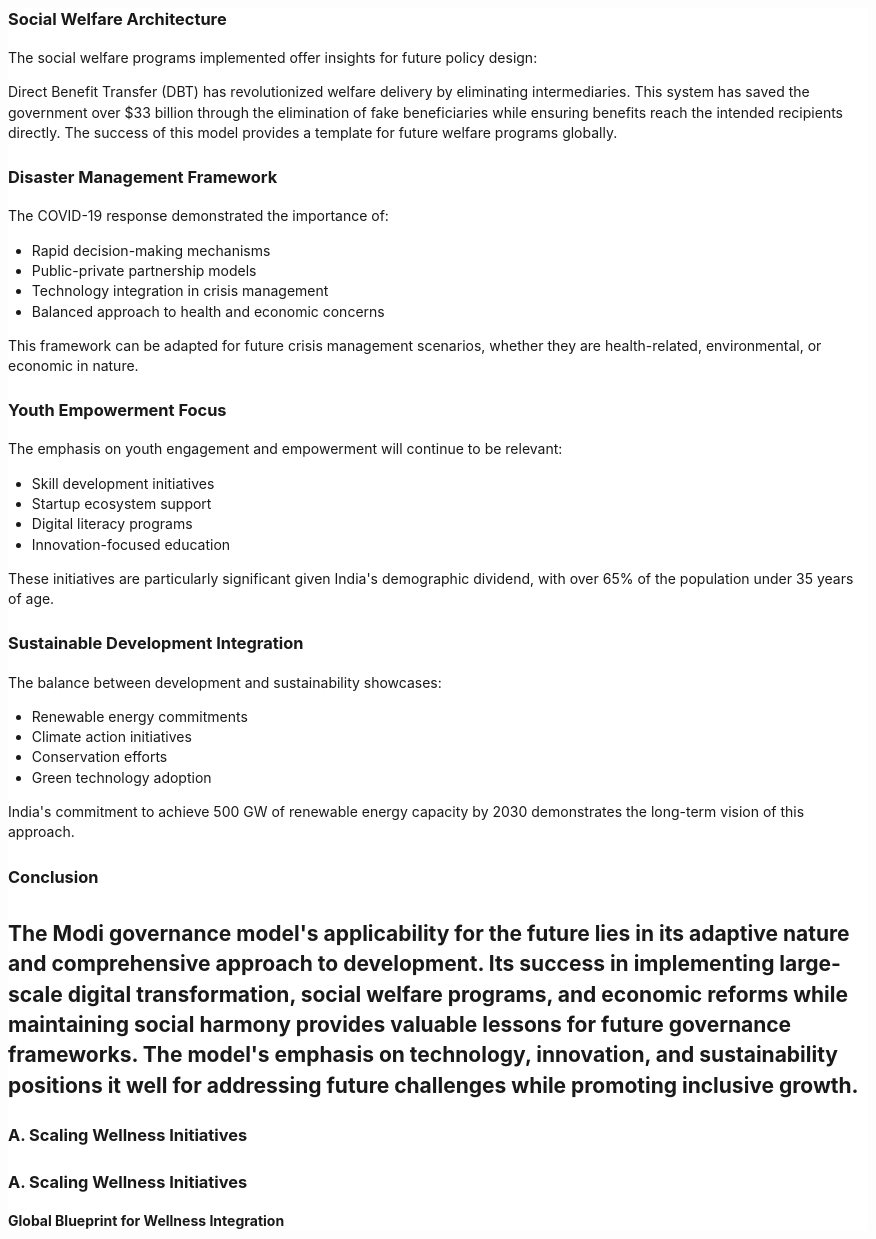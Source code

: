 ### Social Welfare Architecture
The social welfare programs implemented offer insights for future policy design:

Direct Benefit Transfer (DBT) has revolutionized welfare delivery by eliminating intermediaries. This system has saved the government over $33 billion through the elimination of fake beneficiaries while ensuring benefits reach the intended recipients directly. The success of this model provides a template for future welfare programs globally.

### Disaster Management Framework
The COVID-19 response demonstrated the importance of:
- Rapid decision-making mechanisms
- Public-private partnership models
- Technology integration in crisis management
- Balanced approach to health and economic concerns

This framework can be adapted for future crisis management scenarios, whether they are health-related, environmental, or economic in nature.

### Youth Empowerment Focus
The emphasis on youth engagement and empowerment will continue to be relevant:
- Skill development initiatives
- Startup ecosystem support
- Digital literacy programs
- Innovation-focused education

These initiatives are particularly significant given India's demographic dividend, with over 65% of the population under 35 years of age.

### Sustainable Development Integration
The balance between development and sustainability showcases:
- Renewable energy commitments
- Climate action initiatives
- Conservation efforts
- Green technology adoption

India's commitment to achieve 500 GW of renewable energy capacity by 2030 demonstrates the long-term vision of this approach.

### Conclusion
The Modi governance model's applicability for the future lies in its adaptive nature and comprehensive approach to development. Its success in implementing large-scale digital transformation, social welfare programs, and economic reforms while maintaining social harmony provides valuable lessons for future governance frameworks. The model's emphasis on technology, innovation, and sustainability positions it well for addressing future challenges while promoting inclusive growth.
---
### A. Scaling Wellness Initiatives
### A. Scaling Wellness Initiatives

**Global Blueprint for Wellness Integration**

